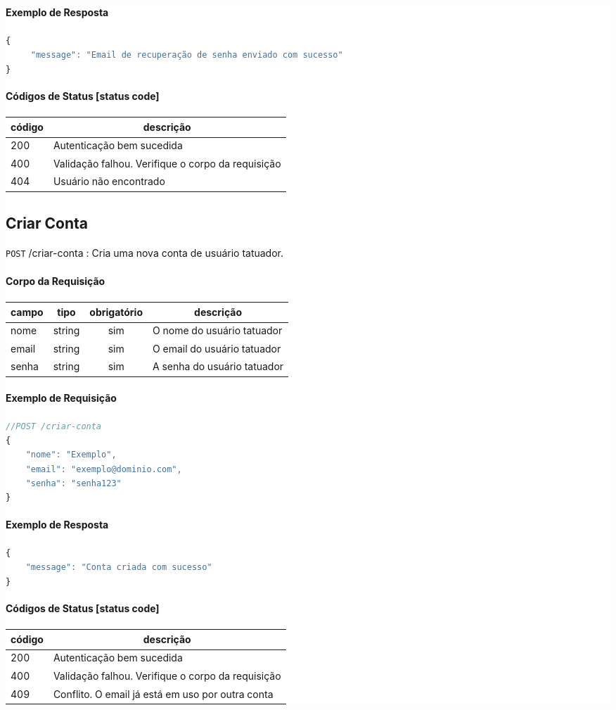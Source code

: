 #### Exemplo de Resposta

```js
{
     "message": "Email de recuperação de senha enviado com sucesso"
}
```

#### Códigos de Status [status code]

|código|descrição
|------|---------
|200|Autenticação bem sucedida
|400|Validação falhou. Verifique o corpo da requisição
|404|Usuário não encontrado

## Criar Conta

`POST` /criar-conta : Cria uma nova conta de usuário tatuador.

#### Corpo da Requisição

|campo|tipo|obrigatório|descrição
|-----|----|:-----------:|---------
|nome|string|sim|O nome do usuário tatuador
|email|string|sim|O email do usuário tatuador
|senha|string|sim|A senha do usuário tatuador

#### Exemplo de Requisição

```js
//POST /criar-conta
{
    "nome": "Exemplo",
    "email": "exemplo@dominio.com",
    "senha": "senha123"
}
```

#### Exemplo de Resposta

```js
{
    "message": "Conta criada com sucesso"
}
```

#### Códigos de Status [status code]

|código|descrição
|------|---------
|200|Autenticação bem sucedida
|400|Validação falhou. Verifique o corpo da requisição
|409|Conflito. O email já está em uso por outra conta

